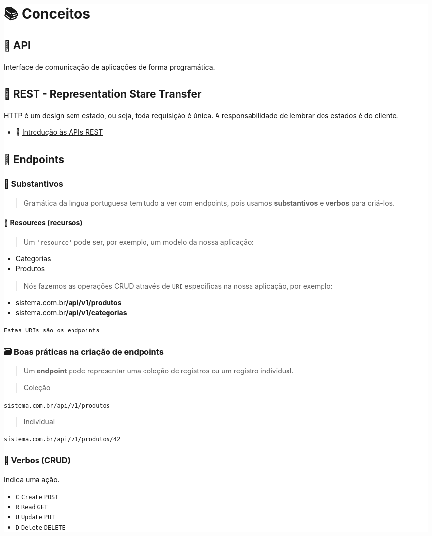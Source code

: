 
# 📚 Conceitos

## 📕 API

Interface de comunicação de aplicações de forma programática.

## 📗 REST - Representation Stare Transfer

HTTP é um design sem estado, ou seja, toda requisição é única. A responsabilidade de lembrar dos estados é do cliente.

- 📁 [Introdução às APIs REST](https://github.com/rauldosS/django-rest-framework/blob/main/docs/intro/02-introducao-as-apis-rest.pdf)

## 📘 Endpoints

### 🔖 Substantivos

> Gramática da língua portuguesa tem tudo a ver com endpoints, pois usamos <b>substantivos</b> e <b>verbos</b> para criá-los.

#### 🔖 Resources (recursos)

> Um `'resource'` pode ser, por exemplo, um modelo da nossa aplicação:

- Categorias
- Produtos

> Nós fazemos as operações CRUD através de `URI` específicas na nossa aplicação, por exemplo:

- sistema.com.br<b>/api/v1/produtos</b>
- sistema.com.br<b>/api/v1/categorias</b>

`Estas URIs são os endpoints`

### 🗃️ Boas práticas na criação de endpoints

> Um <b>endpoint</b> pode representar uma coleção de registros ou um registro individual.

> Coleção
```shell
sistema.com.br/api/v1/produtos
```
> Individual
```shell
sistema.com.br/api/v1/produtos/42
```

### 🔖 Verbos (CRUD)

Indica uma ação.

- `C` `Create` `POST`
- `R` `Read` `GET`
- `U` `Update` `PUT`
- `D` `Delete` `DELETE`
